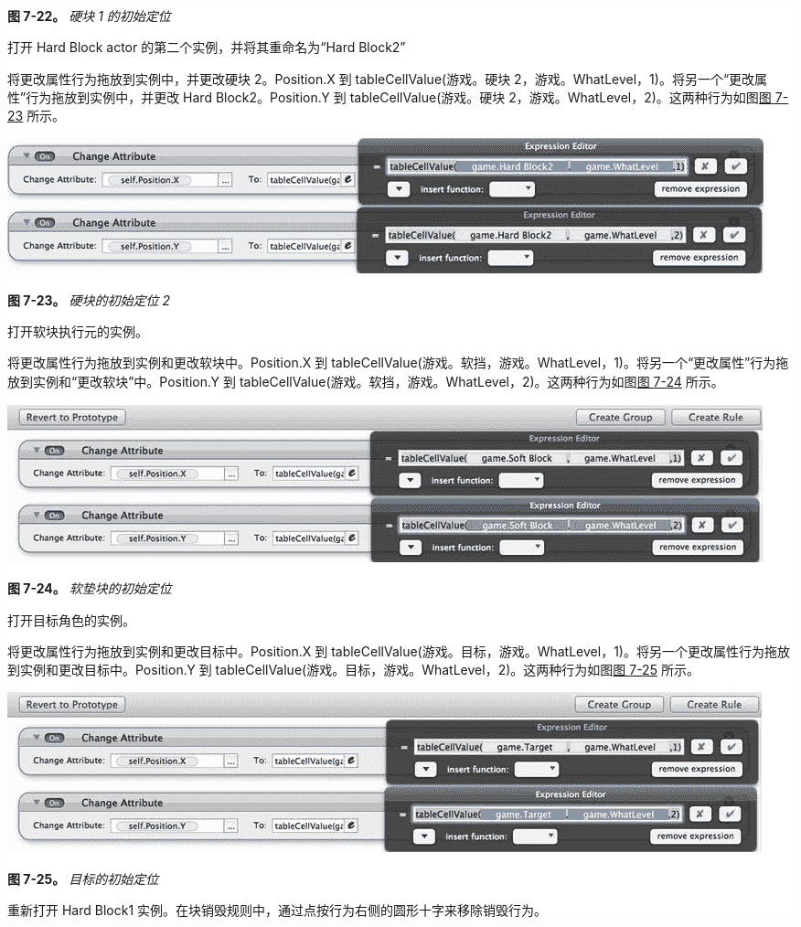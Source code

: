 **图 7-22。** *硬块 1 的初始定位*

打开 Hard Block actor 的第二个实例，并将其重命名为“Hard Block2”

将更改属性行为拖放到实例中，并更改硬块 2。Position.X 到 tableCellValue(游戏。硬块 2，游戏。WhatLevel，1)。将另一个“更改属性”行为拖放到实例中，并更改 Hard Block2。Position.Y 到 tableCellValue(游戏。硬块 2，游戏。WhatLevel，2)。这两种行为如图[图 7-23](#fig_7_23) 所示。

![Image](img/9781430242789_Fig07-23.jpg)

**图 7-23。** *硬块的初始定位 2*

打开软块执行元的实例。

将更改属性行为拖放到实例和更改软块中。Position.X 到 tableCellValue(游戏。软挡，游戏。WhatLevel，1)。将另一个“更改属性”行为拖放到实例和“更改软块”中。Position.Y 到 tableCellValue(游戏。软挡，游戏。WhatLevel，2)。这两种行为如图[图 7-24](#fig_7_24) 所示。

![Image](img/9781430242789_Fig07-24.jpg)

**图 7-24。** *软垫块的初始定位*

打开目标角色的实例。

将更改属性行为拖放到实例和更改目标中。Position.X 到 tableCellValue(游戏。目标，游戏。WhatLevel，1)。将另一个更改属性行为拖放到实例和更改目标中。Position.Y 到 tableCellValue(游戏。目标，游戏。WhatLevel，2)。这两种行为如图[图 7-25](#fig_7_25) 所示。

![Image](img/9781430242789_Fig07-25.jpg)

**图 7-25。** *目标的初始定位*

重新打开 Hard Block1 实例。在块销毁规则中，通过点按行为右侧的圆形十字来移除销毁行为。
